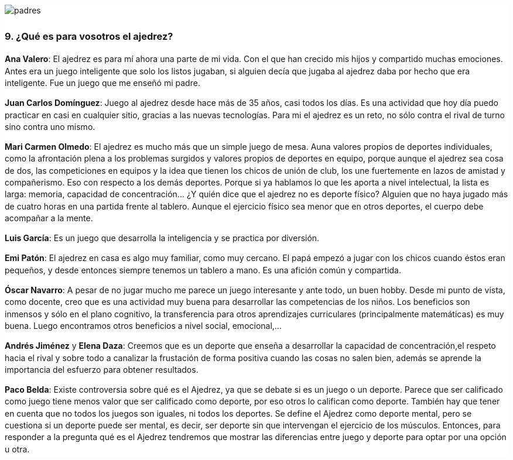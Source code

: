 
![padres](/images/EntrevistaPadres/padres9.jpg)


### 9. ¿Qué es para vosotros el ajedrez?

__Ana Valero__:
El ajedrez es para mí ahora una parte de mi vida. Con el que han crecido mis hijos y compartido muchas emociones. Antes era un juego inteligente que solo los listos jugaban, si alguien decía que jugaba al ajedrez daba por hecho que era inteligente. Fue un juego que me enseñó mi padre.

__Juan Carlos Domínguez__:
Juego al ajedrez desde hace más de 35 años, casi todos los días. Es una actividad que hoy día puedo practicar en casi en cualquier sitio, gracias a las nuevas tecnologías. Para mi el ajedrez es un reto, no sólo contra el rival de turno sino contra uno mismo.

__Mari Carmen Olmedo__:
El ajedrez es mucho más que un simple juego de mesa. Auna valores propios de deportes individuales, como la afrontación plena a los problemas surgidos y valores propios de deportes en equipo, porque aunque el ajedrez sea cosa de dos, las competiciones en equipos y la idea que tienen los chicos de unión de club, los une fuertemente en lazos de amistad y compañerismo. 
Eso con respecto a los demás deportes. Porque si ya hablamos lo que les aporta a nivel intelectual, la lista es larga: memoria, capacidad de concentración...
¿Y quién dice que el ajedrez no es deporte físico? Alguien que no haya jugado más de cuatro horas en una partida frente al tablero. Aunque el ejercicio físico sea menor que en otros deportes, el cuerpo debe acompañar a la mente.

__Luis García__:
Es un juego que desarrolla la inteligencia y se practica por diversión. 

__Emi Patón__:
El ajedrez en casa es algo muy familiar, como muy cercano. El papá empezó a jugar con los chicos cuando éstos eran pequeños, y desde entonces siempre tenemos un tablero a mano. Es una afición común y compartida.

__Óscar Navarro__:
A pesar de no jugar mucho me parece un juego interesante y ante todo, un buen hobby. Desde mi punto de vista, como docente, creo que es una actividad muy buena para desarrollar las competencias de los niños. Los beneficios son inmensos y sólo en el plano cognitivo, la transferencia para otros aprendizajes curriculares (principalmente matemáticas) es muy buena. Luego encontramos otros beneficios a nivel social, emocional,…

__Andrés Jiménez__ y __Elena Daza__:
Creemos que es un deporte que enseña a desarrollar la capacidad de concentración,el respeto hacia el rival y sobre todo a canalizar la frustación de forma positiva cuando las cosas no salen bien, además  se aprende la importancia del esfuerzo para obtener resultados.

__Paco Belda__:
Existe controversia sobre qué es el Ajedrez, ya que se debate si es un juego  o un deporte. Parece que ser calificado como juego tiene menos valor que ser calificado como deporte, por eso otros lo califican como deporte.  También hay que tener en cuenta que no todos los juegos  son iguales, ni todos los deportes.  Se define el Ajedrez como deporte mental, pero se cuestiona si un deporte puede ser mental, es decir, ser deporte sin que  intervengan el ejercicio de los músculos. Entonces, para responder a la pregunta  qué es el Ajedrez  tendremos que mostrar las diferencias entre juego y deporte para optar por una opción u otra. 